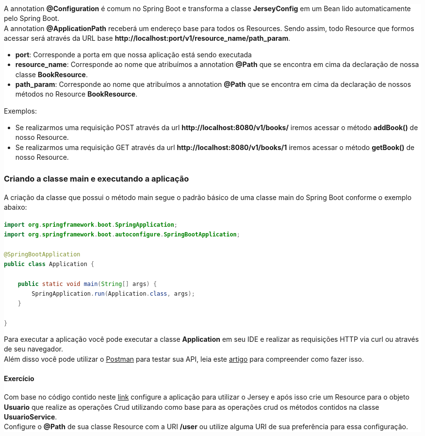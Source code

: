A annotation **@Configuration** é comum no Spring Boot e transforma a classe **JerseyConfig** em um Bean lido automaticamente pelo Spring Boot.<br/>
A annotation **@ApplicationPath** receberá um endereço base para todos os Resources. Sendo assim, todo Resource que formos acessar será através da URL base
**http://localhost:port/v1/resource_name/path_param**.<br/>

- **port**: Corresponde a porta em que nossa aplicação está sendo executada
- **resource_name**: Corresponde ao nome que atribuímos a annotation **@Path** que se encontra em cima da declaração de nossa classe **BookResource**.
- **path_param**: Corresponde ao nome que atribuímos a annotation **@Path** que se encontra em cima da declaração de nossos métodos no Resource **BookResource**.

Exemplos:

- Se realizarmos uma requisição POST através da url **http://localhost:8080/v1/books/** iremos acessar o método **addBook()** de nosso Resource.
- Se realizarmos uma requisição GET através da url **http://localhost:8080/v1/books/1** iremos acessar o método **getBook()** de nosso Resource.

### Criando a classe main e executando a aplicação

A criação da classe que possui o método main segue o padrão básico de uma classe main do Spring Boot conforme o exemplo abaixo:

```java
import org.springframework.boot.SpringApplication;
import org.springframework.boot.autoconfigure.SpringBootApplication;

@SpringBootApplication
public class Application {

    public static void main(String[] args) {
        SpringApplication.run(Application.class, args);
    }

}
```

Para executar a aplicação você pode executar a classe **Application** em seu IDE e realizar as requisições HTTP via curl ou através de seu navegador.<br/>
Além disso você pode utilizar o [Postman](https://www.getpostman.com/) para testar sua API, leia este [artigo](https://www.codetreat.com/testing-rest-api-using-postman/)
para compreender como fazer isso.

#### Exercício

Com base no código contido neste [link](./exercicio/ExercicioJaxRSJersey/) configure a aplicação para utilizar o Jersey e após isso crie um Resource para o objeto **Usuario**
que realize as operações Crud utilizando como base para as operações crud os métodos contidos na classe **UsuarioService**.<br/>
Configure o **@Path** de sua classe Resource com a URI **/user** ou utilize alguma URI de sua preferência para essa configuração.

